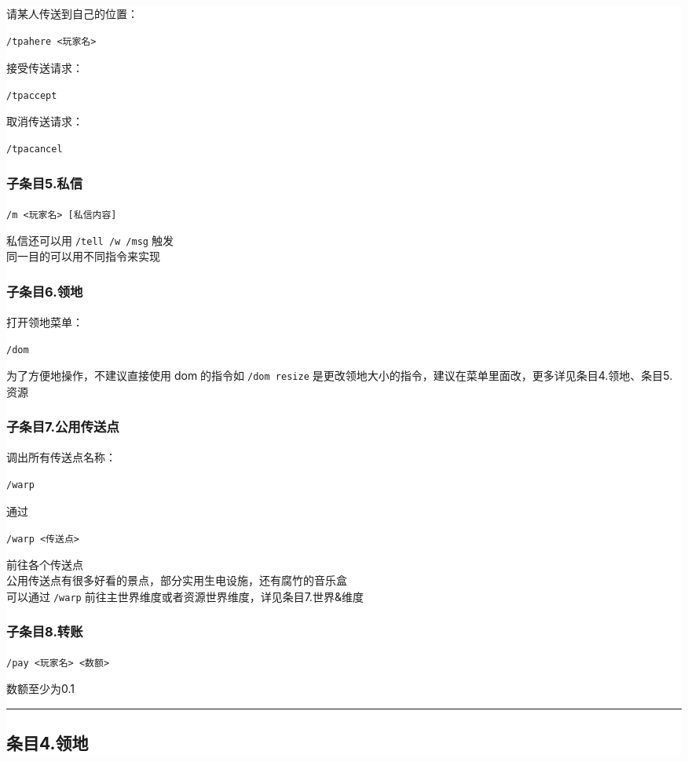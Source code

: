 请某人传送到自己的位置：
```shell
/tpahere <玩家名>
```

接受传送请求：
```shell
/tpaccept
```

取消传送请求：
```shell
/tpacancel
```

### 子条目5.私信

```shell
/m <玩家名> [私信内容]
```
私信还可以用 `/tell /w /msg` 触发  
同一目的可以用不同指令来实现

### 子条目6.领地

打开领地菜单：
```shell
/dom
```
为了方便地操作，不建议直接使用 dom 的指令如 `/dom resize` 是更改领地大小的指令，建议在菜单里面改，更多详见条目4.领地、条目5.资源

### 子条目7.公用传送点

调出所有传送点名称：
```shell
/warp
```
通过
```shell
/warp <传送点>
```
前往各个传送点  
公用传送点有很多好看的景点，部分实用生电设施，还有腐竹的音乐盒  
可以通过 `/warp` 前往主世界维度或者资源世界维度，详见条目7.世界&维度

### 子条目8.转账

```shell
/pay <玩家名> <数额>
```
数额至少为0.1

---

## 条目4.领地
